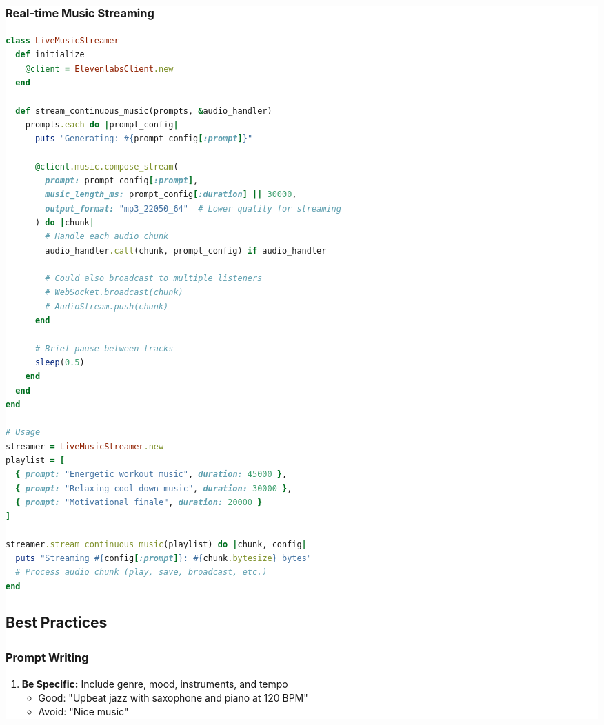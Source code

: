 ### Real-time Music Streaming

```ruby
class LiveMusicStreamer
  def initialize
    @client = ElevenlabsClient.new
  end
  
  def stream_continuous_music(prompts, &audio_handler)
    prompts.each do |prompt_config|
      puts "Generating: #{prompt_config[:prompt]}"
      
      @client.music.compose_stream(
        prompt: prompt_config[:prompt],
        music_length_ms: prompt_config[:duration] || 30000,
        output_format: "mp3_22050_64"  # Lower quality for streaming
      ) do |chunk|
        # Handle each audio chunk
        audio_handler.call(chunk, prompt_config) if audio_handler
        
        # Could also broadcast to multiple listeners
        # WebSocket.broadcast(chunk)
        # AudioStream.push(chunk)
      end
      
      # Brief pause between tracks
      sleep(0.5)
    end
  end
end

# Usage
streamer = LiveMusicStreamer.new
playlist = [
  { prompt: "Energetic workout music", duration: 45000 },
  { prompt: "Relaxing cool-down music", duration: 30000 },
  { prompt: "Motivational finale", duration: 20000 }
]

streamer.stream_continuous_music(playlist) do |chunk, config|
  puts "Streaming #{config[:prompt]}: #{chunk.bytesize} bytes"
  # Process audio chunk (play, save, broadcast, etc.)
end
```

## Best Practices

### Prompt Writing

1. **Be Specific:** Include genre, mood, instruments, and tempo
   - Good: "Upbeat jazz with saxophone and piano at 120 BPM"
   - Avoid: "Nice music"
